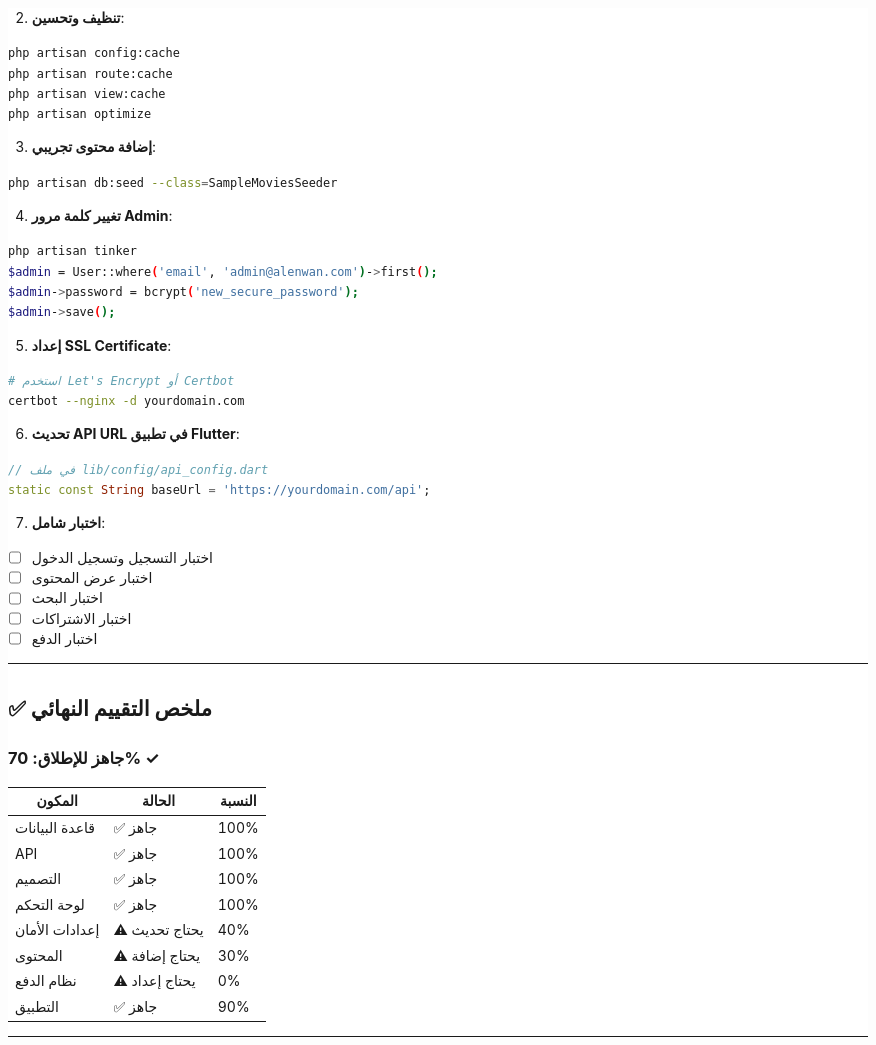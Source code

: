 2. **تنظيف وتحسين**:
```bash
php artisan config:cache
php artisan route:cache
php artisan view:cache
php artisan optimize
```

3. **إضافة محتوى تجريبي**:
```bash
php artisan db:seed --class=SampleMoviesSeeder
```

4. **تغيير كلمة مرور Admin**:
```bash
php artisan tinker
$admin = User::where('email', 'admin@alenwan.com')->first();
$admin->password = bcrypt('new_secure_password');
$admin->save();
```

5. **إعداد SSL Certificate**:
```bash
# استخدم Let's Encrypt أو Certbot
certbot --nginx -d yourdomain.com
```

6. **تحديث API URL في تطبيق Flutter**:
```dart
// في ملف lib/config/api_config.dart
static const String baseUrl = 'https://yourdomain.com/api';
```

7. **اختبار شامل**:
- [ ] اختبار التسجيل وتسجيل الدخول
- [ ] اختبار عرض المحتوى
- [ ] اختبار البحث
- [ ] اختبار الاشتراكات
- [ ] اختبار الدفع

---

## ✅ ملخص التقييم النهائي

### جاهز للإطلاق: 70% ✓

| المكون | الحالة | النسبة |
|-------|--------|--------|
| قاعدة البيانات | ✅ جاهز | 100% |
| API | ✅ جاهز | 100% |
| التصميم | ✅ جاهز | 100% |
| لوحة التحكم | ✅ جاهز | 100% |
| إعدادات الأمان | ⚠️ يحتاج تحديث | 40% |
| المحتوى | ⚠️ يحتاج إضافة | 30% |
| نظام الدفع | ⚠️ يحتاج إعداد | 0% |
| التطبيق | ✅ جاهز | 90% |

---